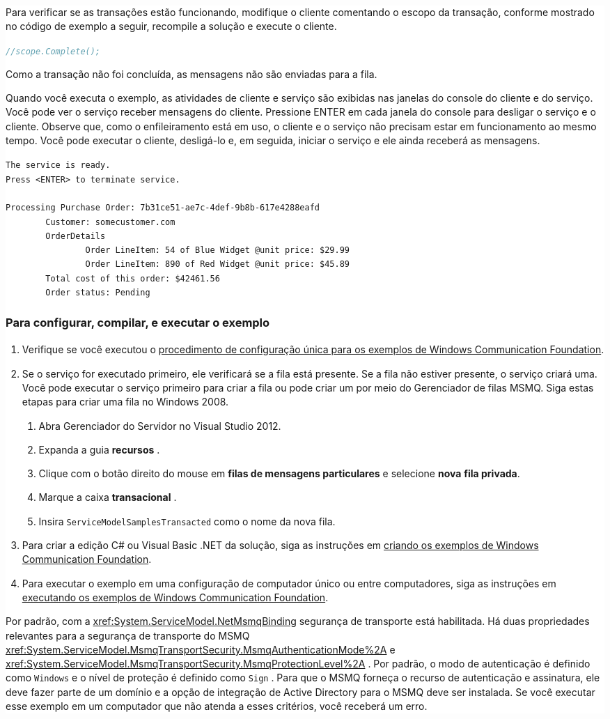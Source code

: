 Para verificar se as transações estão funcionando, modifique o cliente comentando o escopo da transação, conforme mostrado no código de exemplo a seguir, recompile a solução e execute o cliente.

```csharp
//scope.Complete();
```

Como a transação não foi concluída, as mensagens não são enviadas para a fila.

Quando você executa o exemplo, as atividades de cliente e serviço são exibidas nas janelas do console do cliente e do serviço. Você pode ver o serviço receber mensagens do cliente. Pressione ENTER em cada janela do console para desligar o serviço e o cliente. Observe que, como o enfileiramento está em uso, o cliente e o serviço não precisam estar em funcionamento ao mesmo tempo. Você pode executar o cliente, desligá-lo e, em seguida, iniciar o serviço e ele ainda receberá as mensagens.

```console
The service is ready.
Press <ENTER> to terminate service.

Processing Purchase Order: 7b31ce51-ae7c-4def-9b8b-617e4288eafd
        Customer: somecustomer.com
        OrderDetails
                Order LineItem: 54 of Blue Widget @unit price: $29.99
                Order LineItem: 890 of Red Widget @unit price: $45.89
        Total cost of this order: $42461.56
        Order status: Pending
```

### <a name="to-set-up-build-and-run-the-sample"></a>Para configurar, compilar, e executar o exemplo

1. Verifique se você executou o [procedimento de configuração única para os exemplos de Windows Communication Foundation](one-time-setup-procedure-for-the-wcf-samples.md).

2. Se o serviço for executado primeiro, ele verificará se a fila está presente. Se a fila não estiver presente, o serviço criará uma. Você pode executar o serviço primeiro para criar a fila ou pode criar um por meio do Gerenciador de filas MSMQ. Siga estas etapas para criar uma fila no Windows 2008.

    1. Abra Gerenciador do Servidor no Visual Studio 2012.

    2. Expanda a guia **recursos** .

    3. Clique com o botão direito do mouse em **filas de mensagens particulares** e selecione **nova** **fila privada**.

    4. Marque a caixa **transacional** .

    5. Insira `ServiceModelSamplesTransacted` como o nome da nova fila.

3. Para criar a edição C# ou Visual Basic .NET da solução, siga as instruções em [criando os exemplos de Windows Communication Foundation](building-the-samples.md).

4. Para executar o exemplo em uma configuração de computador único ou entre computadores, siga as instruções em [executando os exemplos de Windows Communication Foundation](running-the-samples.md).

Por padrão, com a <xref:System.ServiceModel.NetMsmqBinding> segurança de transporte está habilitada. Há duas propriedades relevantes para a segurança de transporte do MSMQ <xref:System.ServiceModel.MsmqTransportSecurity.MsmqAuthenticationMode%2A> e <xref:System.ServiceModel.MsmqTransportSecurity.MsmqProtectionLevel%2A> . Por padrão, o modo de autenticação é definido como `Windows` e o nível de proteção é definido como `Sign` . Para que o MSMQ forneça o recurso de autenticação e assinatura, ele deve fazer parte de um domínio e a opção de integração de Active Directory para o MSMQ deve ser instalada. Se você executar esse exemplo em um computador que não atenda a esses critérios, você receberá um erro.
